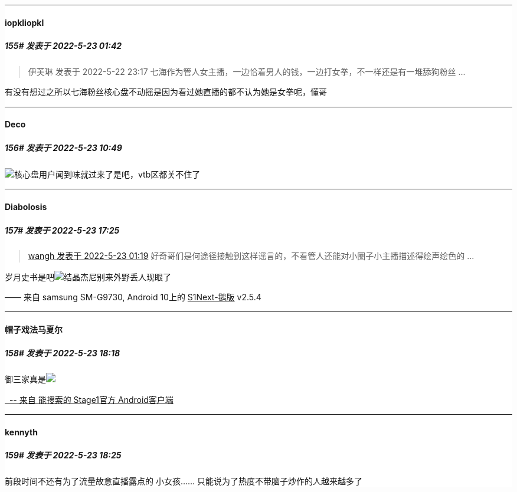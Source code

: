 

*****

####  iopkliopkl  
##### 155#       发表于 2022-5-23 01:42

<blockquote>伊芙琳 发表于 2022-5-22 23:17
七海作为管人女主播，一边恰着男人的钱，一边打女拳，不一样还是有一堆舔狗粉丝 ...</blockquote>
有没有想过之所以七海粉丝核心盘不动摇是因为看过她直播的都不认为她是女拳呢，懂哥



*****

####  Deco  
##### 156#       发表于 2022-5-23 10:49

<img src="https://static.saraba1st.com/image/smiley/face2017/067.png" referrerpolicy="no-referrer">核心盘用户闻到味就过来了是吧，vtb区都关不住了



*****

####  Diabolosis  
##### 157#       发表于 2022-5-23 17:25

<blockquote><a href="httphttps://bbs.saraba1st.com/2b/forum.php?mod=redirect&amp;goto=findpost&amp;pid=55950055&amp;ptid=2070795" target="_blank">wangh 发表于 2022-5-23 01:19</a>
好奇哥们是何途径接触到这样谣言的，不看管人还能对小圈子小主播描述得绘声绘色的 ...</blockquote>
岁月史书是吧<img src="https://static.saraba1st.com/image/smiley/face2017/067.png" referrerpolicy="no-referrer">结晶杰尼别来外野丢人现眼了

—— 来自 samsung SM-G9730, Android 10上的 [S1Next-鹅版](https://github.com/ykrank/S1-Next/releases) v2.5.4



*****

####  帽子戏法马夏尔  
##### 158#       发表于 2022-5-23 18:18

御三家真是<img src="https://static.saraba1st.com/image/smiley/face2017/037.png" referrerpolicy="no-referrer">

[  -- 来自 能搜索的 Stage1官方 Android客户端](https://www.coolapk.com/apk/140634)



*****

####  kennyth  
##### 159#       发表于 2022-5-23 18:25

前段时间不还有为了流量故意直播露点的
小女孩……
只能说为了热度不带脑子炒作的人越来越多了


